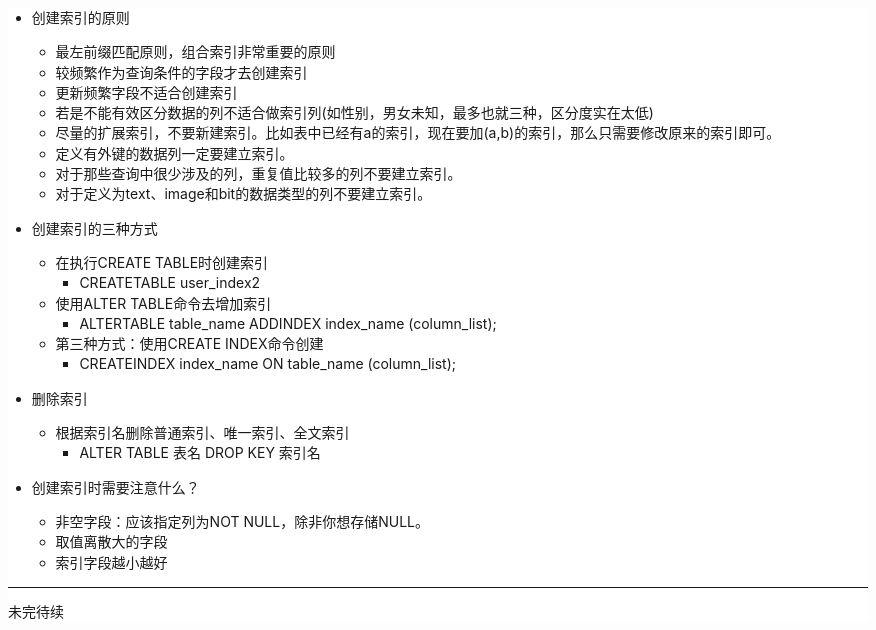 - 创建索引的原则
    - 最左前缀匹配原则，组合索引非常重要的原则
    - 较频繁作为查询条件的字段才去创建索引
    - 更新频繁字段不适合创建索引
    - 若是不能有效区分数据的列不适合做索引列(如性别，男女未知，最多也就三种，区分度实在太低)
    - 尽量的扩展索引，不要新建索引。比如表中已经有a的索引，现在要加(a,b)的索引，那么只需要修改原来的索引即可。
    - 定义有外键的数据列一定要建立索引。
    - 对于那些查询中很少涉及的列，重复值比较多的列不要建立索引。
    - 对于定义为text、image和bit的数据类型的列不要建立索引。

- 创建索引的三种方式
    - 在执行CREATE TABLE时创建索引
        - CREATETABLE user_index2 
    - 使用ALTER TABLE命令去增加索引
        - ALTERTABLE table_name ADDINDEX index_name (column_list);
    - 第三种方式：使用CREATE INDEX命令创建
        - CREATEINDEX index_name ON table_name (column_list);
- 删除索引
    - 根据索引名删除普通索引、唯一索引、全文索引
        - ALTER TABLE 表名 DROP KEY 索引名

- 创建索引时需要注意什么？
    - 非空字段：应该指定列为NOT NULL，除非你想存储NULL。
    - 取值离散大的字段
    - 索引字段越小越好


---
未完待续
